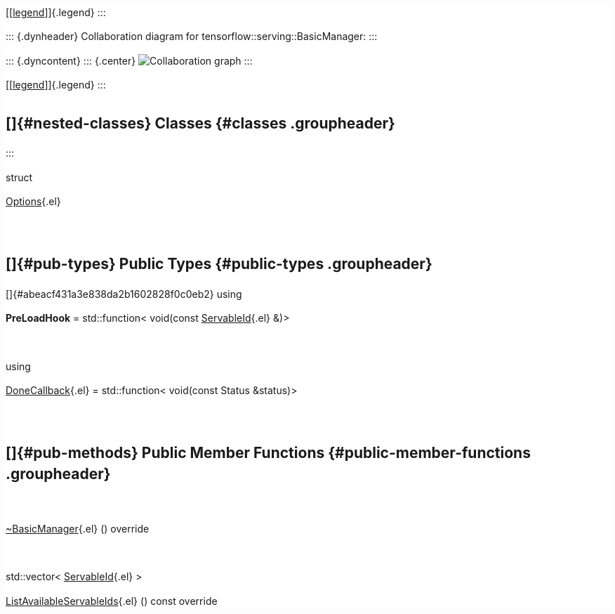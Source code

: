[\[[legend](graph_legend.html)\]]{.legend}
:::

::: {.dynheader}
Collaboration diagram for tensorflow::serving::BasicManager:
:::

::: {.dyncontent}
::: {.center}
![Collaboration
graph](classtensorflow_1_1serving_1_1BasicManager__coll__graph.png)
:::

[\[[legend](graph_legend.html)\]]{.legend}
:::

[]{#nested-classes} Classes {#classes .groupheader}
---------------------------
:::

struct  

[Options](structtensorflow_1_1serving_1_1BasicManager_1_1Options.html){.el}

 

[]{#pub-types} Public Types {#public-types .groupheader}
---------------------------

[]{#abeacf431a3e838da2b1602828f0c0eb2} using 

**PreLoadHook** = std::function\< void(const
[ServableId](structtensorflow_1_1serving_1_1ServableId.html){.el} &)\>

 

using 

[DoneCallback](classtensorflow_1_1serving_1_1BasicManager.html#a8ee7a19d059b362c0702686d981bf5fc){.el}
= std::function\< void(const Status &status)\>

 

[]{#pub-methods} Public Member Functions {#public-member-functions .groupheader}
----------------------------------------

 

[\~BasicManager](classtensorflow_1_1serving_1_1BasicManager.html#a492123b8bb97709184ddb57772e3ccf3){.el}
() override

 

std::vector\<
[ServableId](structtensorflow_1_1serving_1_1ServableId.html){.el} \> 

[ListAvailableServableIds](classtensorflow_1_1serving_1_1BasicManager.html#a3c004d32952596c1f5759b1cfcc3c639){.el}
() const override
